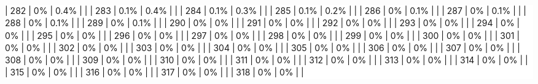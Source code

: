 | 282 | 0% | 0.4% |  |
| 283 | 0.1% | 0.4% |  |
| 284 | 0.1% | 0.3% |  |
| 285 | 0.1% | 0.2% |  |
| 286 | 0% | 0.1% |  |
| 287 | 0% | 0.1% |  |
| 288 | 0% | 0.1% |  |
| 289 | 0% | 0.1% |  |
| 290 | 0% | 0% |  |
| 291 | 0% | 0% |  |
| 292 | 0% | 0% |  |
| 293 | 0% | 0% |  |
| 294 | 0% | 0% |  |
| 295 | 0% | 0% |  |
| 296 | 0% | 0% |  |
| 297 | 0% | 0% |  |
| 298 | 0% | 0% |  |
| 299 | 0% | 0% |  |
| 300 | 0% | 0% |  |
| 301 | 0% | 0% |  |
| 302 | 0% | 0% |  |
| 303 | 0% | 0% |  |
| 304 | 0% | 0% |  |
| 305 | 0% | 0% |  |
| 306 | 0% | 0% |  |
| 307 | 0% | 0% |  |
| 308 | 0% | 0% |  |
| 309 | 0% | 0% |  |
| 310 | 0% | 0% |  |
| 311 | 0% | 0% |  |
| 312 | 0% | 0% |  |
| 313 | 0% | 0% |  |
| 314 | 0% | 0% |  |
| 315 | 0% | 0% |  |
| 316 | 0% | 0% |  |
| 317 | 0% | 0% |  |
| 318 | 0% | 0% |  |